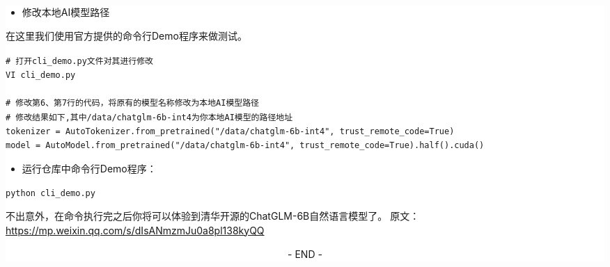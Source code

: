 - 修改本地AI模型路径

在这里我们使用官方提供的命令行Demo程序来做测试。

```shell
# 打开cli_demo.py文件对其进行修改
VI cli_demo.py

# 修改第6、第7行的代码，将原有的模型名称修改为本地AI模型路径
# 修改结果如下,其中/data/chatglm-6b-int4为你本地AI模型的路径地址
tokenizer = AutoTokenizer.from_pretrained("/data/chatglm-6b-int4", trust_remote_code=True)
model = AutoModel.from_pretrained("/data/chatglm-6b-int4", trust_remote_code=True).half().cuda()
```

- 运行仓库中命令行Demo程序：

```shell
python cli_demo.py
```

不出意外，在命令执行完之后你将可以体验到清华开源的ChatGLM-6B自然语言模型了。
原文：https://mp.weixin.qq.com/s/dIsANmzmJu0a8pl138kyQQ

<center>- END -<center/>